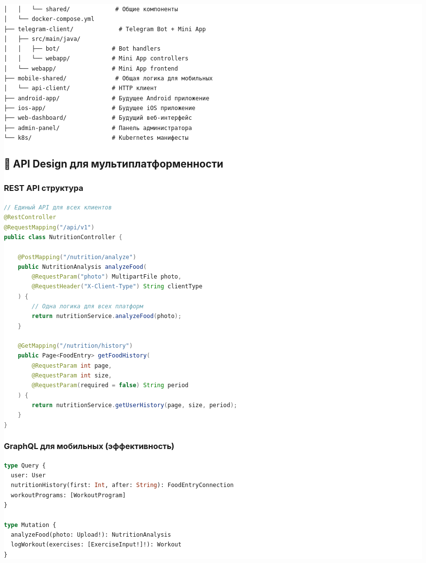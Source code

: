 ```
│   │   └── shared/             # Общие компоненты
│   └── docker-compose.yml
├── telegram-client/             # Telegram Bot + Mini App
│   ├── src/main/java/
│   │   ├── bot/               # Bot handlers
│   │   └── webapp/            # Mini App controllers
│   └── webapp/                # Mini App frontend
├── mobile-shared/              # Общая логика для мобильных
│   └── api-client/            # HTTP клиент
├── android-app/               # Будущее Android приложение
├── ios-app/                   # Будущее iOS приложение  
├── web-dashboard/             # Будущий веб-интерфейс
├── admin-panel/               # Панель администратора
└── k8s/                       # Kubernetes манифесты
```

## 🔄 API Design для мультиплатформенности

### REST API структура
```java
// Единый API для всех клиентов
@RestController
@RequestMapping("/api/v1")
public class NutritionController {
    
    @PostMapping("/nutrition/analyze")
    public NutritionAnalysis analyzeFood(
        @RequestParam("photo") MultipartFile photo,
        @RequestHeader("X-Client-Type") String clientType
    ) {
        // Одна логика для всех платформ
        return nutritionService.analyzeFood(photo);
    }
    
    @GetMapping("/nutrition/history")
    public Page<FoodEntry> getFoodHistory(
        @RequestParam int page,
        @RequestParam int size,
        @RequestParam(required = false) String period
    ) {
        return nutritionService.getUserHistory(page, size, period);
    }
}
```

### GraphQL для мобильных (эффективность)
```graphql
type Query {
  user: User
  nutritionHistory(first: Int, after: String): FoodEntryConnection
  workoutPrograms: [WorkoutProgram]
}

type Mutation {
  analyzeFood(photo: Upload!): NutritionAnalysis
  logWorkout(exercises: [ExerciseInput!]!): Workout
}
```
